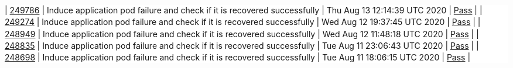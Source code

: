 |     <a href="https://gitlab.openebs.ci/openebs/e2e-openshift/-/jobs/249786">249786</a>           |  Induce application pod failure and check if it is recovered successfully           | Thu Aug 13 12:14:39 UTC 2020  | <a href="http://eck.openebs100.io:5603/app/kibana#/discover?_g=(refreshInterval:(pause:!f,value:5000),time:(from:now-7d,to:now))&_a=(columns:!(log),filters:!(('$state':(store:appState),meta:(alias:!n,disabled:!f,index:faa59410-ca5f-11e9-834d-e7e11a373ae5,key:pipeline_id,negate:!f,params:(query:'7312'),type:phrase,value:'7312'),query:(match:(pipeline_id:(query:'7312',type:phrase)))),('$state':(store:appState),meta:(alias:!n,disabled:!f,index:faa59410-ca5f-11e9-834d-e7e11a373ae5,key:commit_id,negate:!f,params:(query:'20c32856cf1c5065971647d5c00a4c31d302f255'),type:phrase,value:'20c32856cf1c5065971647d5c00a4c31d302f255'),query:(match:(commit_id:(query:'20c32856cf1c5065971647d5c00a4c31d302f255',type:phrase))))),index:faa59410-ca5f-11e9-834d-e7e11a373ae5,interval:auto,query:(language:kuery,query:''),sort:!('@timestamp',desc))">Pass</a> |
|     <a href="https://gitlab.openebs.ci/openebs/e2e-openshift/-/jobs/249274">249274</a>           |  Induce application pod failure and check if it is recovered successfully           | Wed Aug 12 19:37:45 UTC 2020  | <a href="http://eck.openebs100.io:5603/app/kibana#/discover?_g=(refreshInterval:(pause:!f,value:5000),time:(from:now-7d,to:now))&_a=(columns:!(log),filters:!(('$state':(store:appState),meta:(alias:!n,disabled:!f,index:faa59410-ca5f-11e9-834d-e7e11a373ae5,key:pipeline_id,negate:!f,params:(query:'7300'),type:phrase,value:'7300'),query:(match:(pipeline_id:(query:'7300',type:phrase)))),('$state':(store:appState),meta:(alias:!n,disabled:!f,index:faa59410-ca5f-11e9-834d-e7e11a373ae5,key:commit_id,negate:!f,params:(query:'20c32856cf1c5065971647d5c00a4c31d302f255'),type:phrase,value:'20c32856cf1c5065971647d5c00a4c31d302f255'),query:(match:(commit_id:(query:'20c32856cf1c5065971647d5c00a4c31d302f255',type:phrase))))),index:faa59410-ca5f-11e9-834d-e7e11a373ae5,interval:auto,query:(language:kuery,query:''),sort:!('@timestamp',desc))">Pass</a> |
|     <a href="https://gitlab.openebs.ci/openebs/e2e-openshift/-/jobs/248949">248949</a>           |  Induce application pod failure and check if it is recovered successfully           | Wed Aug 12 11:48:18 UTC 2020  | <a href="http://eck.openebs100.io:5603/app/kibana#/discover?_g=(refreshInterval:(pause:!f,value:5000),time:(from:now-7d,to:now))&_a=(columns:!(log),filters:!(('$state':(store:appState),meta:(alias:!n,disabled:!f,index:faa59410-ca5f-11e9-834d-e7e11a373ae5,key:pipeline_id,negate:!f,params:(query:'7294'),type:phrase,value:'7294'),query:(match:(pipeline_id:(query:'7294',type:phrase)))),('$state':(store:appState),meta:(alias:!n,disabled:!f,index:faa59410-ca5f-11e9-834d-e7e11a373ae5,key:commit_id,negate:!f,params:(query:'8ce4d4b8a1546894ce160d4041a78e9b71ad6d5b'),type:phrase,value:'8ce4d4b8a1546894ce160d4041a78e9b71ad6d5b'),query:(match:(commit_id:(query:'8ce4d4b8a1546894ce160d4041a78e9b71ad6d5b',type:phrase))))),index:faa59410-ca5f-11e9-834d-e7e11a373ae5,interval:auto,query:(language:kuery,query:''),sort:!('@timestamp',desc))">Pass</a> |
|     <a href="https://gitlab.openebs.ci/openebs/e2e-openshift/-/jobs/248835">248835</a>           |  Induce application pod failure and check if it is recovered successfully           | Tue Aug 11 23:06:43 UTC 2020  | <a href="http://eck.openebs100.io:5603/app/kibana#/discover?_g=(refreshInterval:(pause:!f,value:5000),time:(from:now-7d,to:now))&_a=(columns:!(log),filters:!(('$state':(store:appState),meta:(alias:!n,disabled:!f,index:faa59410-ca5f-11e9-834d-e7e11a373ae5,key:pipeline_id,negate:!f,params:(query:'7293'),type:phrase,value:'7293'),query:(match:(pipeline_id:(query:'7293',type:phrase)))),('$state':(store:appState),meta:(alias:!n,disabled:!f,index:faa59410-ca5f-11e9-834d-e7e11a373ae5,key:commit_id,negate:!f,params:(query:'8ce4d4b8a1546894ce160d4041a78e9b71ad6d5b'),type:phrase,value:'8ce4d4b8a1546894ce160d4041a78e9b71ad6d5b'),query:(match:(commit_id:(query:'8ce4d4b8a1546894ce160d4041a78e9b71ad6d5b',type:phrase))))),index:faa59410-ca5f-11e9-834d-e7e11a373ae5,interval:auto,query:(language:kuery,query:''),sort:!('@timestamp',desc))">Pass</a> |
|     <a href="https://gitlab.openebs.ci/openebs/e2e-openshift/-/jobs/248698">248698</a>           |  Induce application pod failure and check if it is recovered successfully           | Tue Aug 11 18:06:15 UTC 2020  | <a href="http://eck.openebs100.io:5603/app/kibana#/discover?_g=(refreshInterval:(pause:!f,value:5000),time:(from:now-7d,to:now))&_a=(columns:!(log),filters:!(('$state':(store:appState),meta:(alias:!n,disabled:!f,index:faa59410-ca5f-11e9-834d-e7e11a373ae5,key:pipeline_id,negate:!f,params:(query:'7290'),type:phrase,value:'7290'),query:(match:(pipeline_id:(query:'7290',type:phrase)))),('$state':(store:appState),meta:(alias:!n,disabled:!f,index:faa59410-ca5f-11e9-834d-e7e11a373ae5,key:commit_id,negate:!f,params:(query:'f55d3b8ea8f46c6a4d596e03e394a5a7a87c7cf5'),type:phrase,value:'f55d3b8ea8f46c6a4d596e03e394a5a7a87c7cf5'),query:(match:(commit_id:(query:'f55d3b8ea8f46c6a4d596e03e394a5a7a87c7cf5',type:phrase))))),index:faa59410-ca5f-11e9-834d-e7e11a373ae5,interval:auto,query:(language:kuery,query:''),sort:!('@timestamp',desc))">Pass</a> |